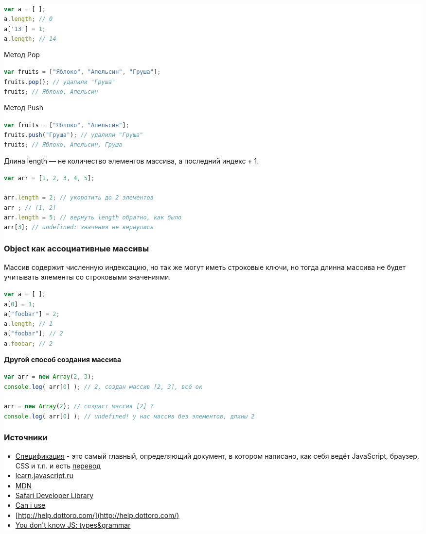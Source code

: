 ```javascript
var a = [ ];
a.length; // 0
a['13'] = 1;
a.length; // 14
```
Метод Pop
```javascript
var fruits = ["Яблоко", "Апельсин", "Груша"];
fruits.pop(); // удалили "Груша"
fruits; // Яблоко, Апельсин
```
Метод Push
```javascript
var fruits = ["Яблоко", "Апельсин"];
fruits.push("Груша"); // удалили "Груша"
fruits; // Яблоко, Апельсин, Груша
```
Длина length — не количество элементов массива, а последний индекс + 1.
```javascript
var arr = [1, 2, 3, 4, 5];

arr.length = 2; // укоротить до 2 элементов
arr ; // [1, 2]
arr.length = 5; // вернуть length обратно, как было
arr[3]; // undefined: значения не вернулись
```

### Object как ассоциативные массивы
Массив содержит численную индексацию, но так же могут иметь строковые ключи, но тогда длинна массива не будет учитывать элементы со строковыми значениями.
```javascript
var a = [ ];
a[0] = 1;
a["foobar"] = 2;
a.length; // 1
a["foobar"]; // 2
a.foobar; // 2
```
**Другой способ создания массива**
```javascript
var arr = new Array(2, 3);
console.log( arr[0] ); // 2, создан массив [2, 3], всё ок

arr = new Array(2); // создаст массив [2] ?
console.log( arr[0] ); // undefined! у нас массив без элементов, длины 2
```

### Источники
* [Спецификация](http://www.ecma-international.org/publications/standards/Ecma-262.htm) -  это самый главный, определяющий документ, в котором написано, как себя ведёт JavaScript, браузер, CSS и т.п. и есть [перевод](http://es5.javascript.ru/ )
* [learn.javascript.ru](http://learn.javascript.ru/ )
* [MDN](https://developer.mozilla.org/ru/)
* [Safari Developer Library](https://developer.apple.com/library/safari/navigation/index.html)
* [Can i use](http://caniuse.com)
* [http://help.dottoro.com/](http://help.dottoro.com/)
* [You don't know JS: types&grammar](https://github.com/getify/You-Dont-Know-JS/tree/master/types%20%26%20grammar)
